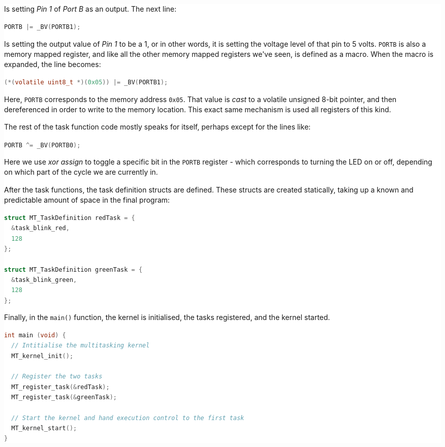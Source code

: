 Is setting *Pin 1* of *Port B* as an output. The next line:

```C
PORTB |= _BV(PORTB1);
```

Is setting the output value of *Pin 1* to be a 1, or in other words, it is setting the voltage level of that pin to 5 volts. `PORTB` is also a memory mapped register, and like all the other memory mapped registers we've seen, is defined as a macro. When the macro is expanded, the line becomes:

```C
(*(volatile uint8_t *)(0x05)) |= _BV(PORTB1);
```

Here, `PORTB` corresponds to the memory address `0x05`. That value is *cast* to a volatile unsigned 8-bit pointer, and then dereferenced in order to write to the memory location. This exact same mechanism is used all registers of this kind.

The rest of the task function code mostly speaks for itself, perhaps except for the lines like:

```C
PORTB ^= _BV(PORTB0);
```

Here we use *xor assign* to toggle a specific bit in the `PORTB` register - which corresponds to turning the LED on or off, depending on which part of the cycle we are currently in.

After the task functions, the task definition structs are defined. These structs are created statically, taking up a known and predictable amount of space in the final program:

```C
struct MT_TaskDefinition redTask = {
  &task_blink_red,
  128
};

struct MT_TaskDefinition greenTask = {
  &task_blink_green,
  128
};
```

Finally, in the `main()` function, the kernel is initialised, the tasks registered, and the kernel started.


```C
int main (void) {
  // Intitialise the multitasking kernel
  MT_kernel_init();

  // Register the two tasks
  MT_register_task(&redTask);
  MT_register_task(&greenTask);

  // Start the kernel and hand execution control to the first task
  MT_kernel_start();
}
```
